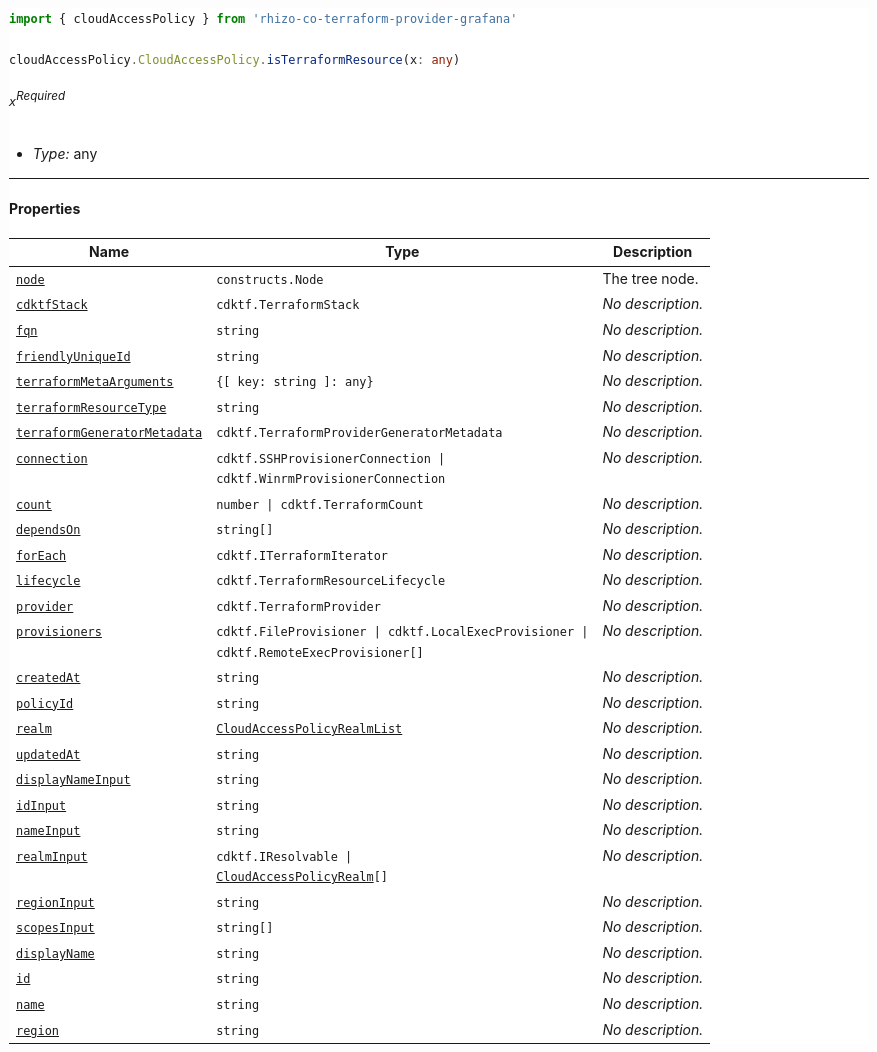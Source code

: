 ```typescript
import { cloudAccessPolicy } from 'rhizo-co-terraform-provider-grafana'

cloudAccessPolicy.CloudAccessPolicy.isTerraformResource(x: any)
```

###### `x`<sup>Required</sup> <a name="x" id="rhizo-co-terraform-provider-grafana.cloudAccessPolicy.CloudAccessPolicy.isTerraformResource.parameter.x"></a>

- *Type:* any

---

#### Properties <a name="Properties" id="Properties"></a>

| **Name** | **Type** | **Description** |
| --- | --- | --- |
| <code><a href="#rhizo-co-terraform-provider-grafana.cloudAccessPolicy.CloudAccessPolicy.property.node">node</a></code> | <code>constructs.Node</code> | The tree node. |
| <code><a href="#rhizo-co-terraform-provider-grafana.cloudAccessPolicy.CloudAccessPolicy.property.cdktfStack">cdktfStack</a></code> | <code>cdktf.TerraformStack</code> | *No description.* |
| <code><a href="#rhizo-co-terraform-provider-grafana.cloudAccessPolicy.CloudAccessPolicy.property.fqn">fqn</a></code> | <code>string</code> | *No description.* |
| <code><a href="#rhizo-co-terraform-provider-grafana.cloudAccessPolicy.CloudAccessPolicy.property.friendlyUniqueId">friendlyUniqueId</a></code> | <code>string</code> | *No description.* |
| <code><a href="#rhizo-co-terraform-provider-grafana.cloudAccessPolicy.CloudAccessPolicy.property.terraformMetaArguments">terraformMetaArguments</a></code> | <code>{[ key: string ]: any}</code> | *No description.* |
| <code><a href="#rhizo-co-terraform-provider-grafana.cloudAccessPolicy.CloudAccessPolicy.property.terraformResourceType">terraformResourceType</a></code> | <code>string</code> | *No description.* |
| <code><a href="#rhizo-co-terraform-provider-grafana.cloudAccessPolicy.CloudAccessPolicy.property.terraformGeneratorMetadata">terraformGeneratorMetadata</a></code> | <code>cdktf.TerraformProviderGeneratorMetadata</code> | *No description.* |
| <code><a href="#rhizo-co-terraform-provider-grafana.cloudAccessPolicy.CloudAccessPolicy.property.connection">connection</a></code> | <code>cdktf.SSHProvisionerConnection \| cdktf.WinrmProvisionerConnection</code> | *No description.* |
| <code><a href="#rhizo-co-terraform-provider-grafana.cloudAccessPolicy.CloudAccessPolicy.property.count">count</a></code> | <code>number \| cdktf.TerraformCount</code> | *No description.* |
| <code><a href="#rhizo-co-terraform-provider-grafana.cloudAccessPolicy.CloudAccessPolicy.property.dependsOn">dependsOn</a></code> | <code>string[]</code> | *No description.* |
| <code><a href="#rhizo-co-terraform-provider-grafana.cloudAccessPolicy.CloudAccessPolicy.property.forEach">forEach</a></code> | <code>cdktf.ITerraformIterator</code> | *No description.* |
| <code><a href="#rhizo-co-terraform-provider-grafana.cloudAccessPolicy.CloudAccessPolicy.property.lifecycle">lifecycle</a></code> | <code>cdktf.TerraformResourceLifecycle</code> | *No description.* |
| <code><a href="#rhizo-co-terraform-provider-grafana.cloudAccessPolicy.CloudAccessPolicy.property.provider">provider</a></code> | <code>cdktf.TerraformProvider</code> | *No description.* |
| <code><a href="#rhizo-co-terraform-provider-grafana.cloudAccessPolicy.CloudAccessPolicy.property.provisioners">provisioners</a></code> | <code>cdktf.FileProvisioner \| cdktf.LocalExecProvisioner \| cdktf.RemoteExecProvisioner[]</code> | *No description.* |
| <code><a href="#rhizo-co-terraform-provider-grafana.cloudAccessPolicy.CloudAccessPolicy.property.createdAt">createdAt</a></code> | <code>string</code> | *No description.* |
| <code><a href="#rhizo-co-terraform-provider-grafana.cloudAccessPolicy.CloudAccessPolicy.property.policyId">policyId</a></code> | <code>string</code> | *No description.* |
| <code><a href="#rhizo-co-terraform-provider-grafana.cloudAccessPolicy.CloudAccessPolicy.property.realm">realm</a></code> | <code><a href="#rhizo-co-terraform-provider-grafana.cloudAccessPolicy.CloudAccessPolicyRealmList">CloudAccessPolicyRealmList</a></code> | *No description.* |
| <code><a href="#rhizo-co-terraform-provider-grafana.cloudAccessPolicy.CloudAccessPolicy.property.updatedAt">updatedAt</a></code> | <code>string</code> | *No description.* |
| <code><a href="#rhizo-co-terraform-provider-grafana.cloudAccessPolicy.CloudAccessPolicy.property.displayNameInput">displayNameInput</a></code> | <code>string</code> | *No description.* |
| <code><a href="#rhizo-co-terraform-provider-grafana.cloudAccessPolicy.CloudAccessPolicy.property.idInput">idInput</a></code> | <code>string</code> | *No description.* |
| <code><a href="#rhizo-co-terraform-provider-grafana.cloudAccessPolicy.CloudAccessPolicy.property.nameInput">nameInput</a></code> | <code>string</code> | *No description.* |
| <code><a href="#rhizo-co-terraform-provider-grafana.cloudAccessPolicy.CloudAccessPolicy.property.realmInput">realmInput</a></code> | <code>cdktf.IResolvable \| <a href="#rhizo-co-terraform-provider-grafana.cloudAccessPolicy.CloudAccessPolicyRealm">CloudAccessPolicyRealm</a>[]</code> | *No description.* |
| <code><a href="#rhizo-co-terraform-provider-grafana.cloudAccessPolicy.CloudAccessPolicy.property.regionInput">regionInput</a></code> | <code>string</code> | *No description.* |
| <code><a href="#rhizo-co-terraform-provider-grafana.cloudAccessPolicy.CloudAccessPolicy.property.scopesInput">scopesInput</a></code> | <code>string[]</code> | *No description.* |
| <code><a href="#rhizo-co-terraform-provider-grafana.cloudAccessPolicy.CloudAccessPolicy.property.displayName">displayName</a></code> | <code>string</code> | *No description.* |
| <code><a href="#rhizo-co-terraform-provider-grafana.cloudAccessPolicy.CloudAccessPolicy.property.id">id</a></code> | <code>string</code> | *No description.* |
| <code><a href="#rhizo-co-terraform-provider-grafana.cloudAccessPolicy.CloudAccessPolicy.property.name">name</a></code> | <code>string</code> | *No description.* |
| <code><a href="#rhizo-co-terraform-provider-grafana.cloudAccessPolicy.CloudAccessPolicy.property.region">region</a></code> | <code>string</code> | *No description.* |